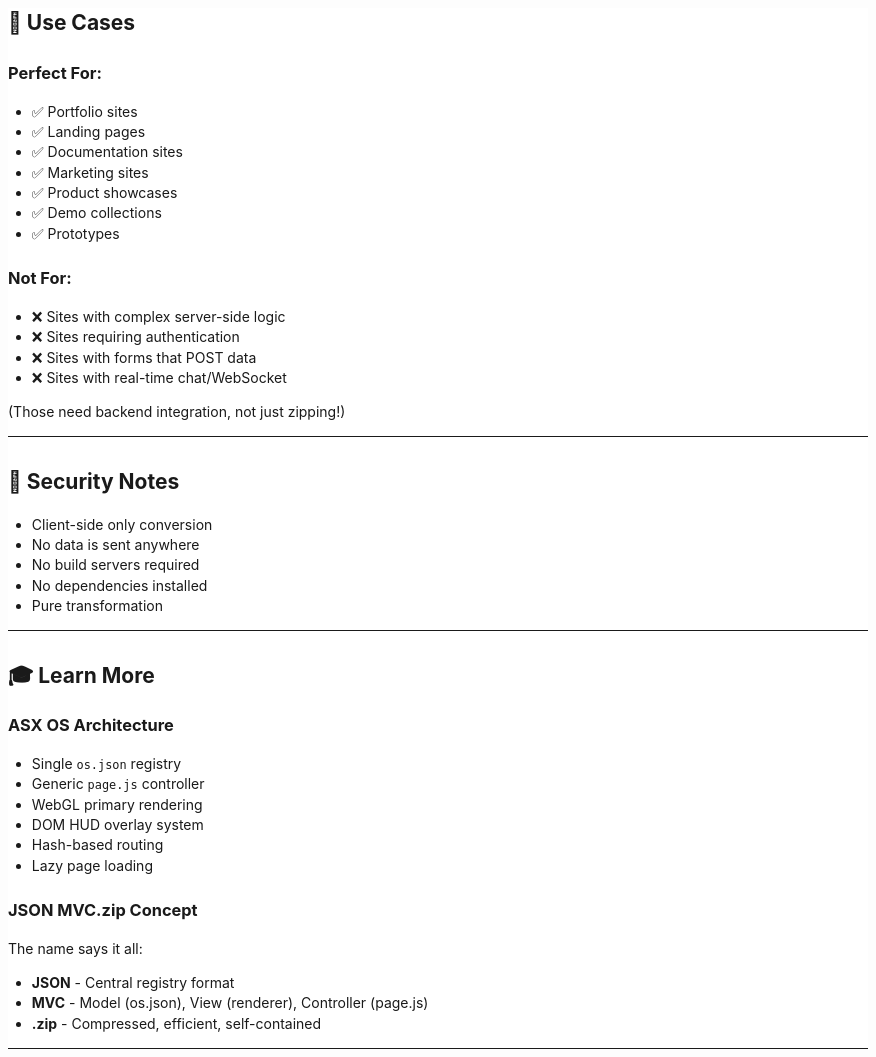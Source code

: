 
## 🎯 Use Cases

### Perfect For:
- ✅ Portfolio sites
- ✅ Landing pages
- ✅ Documentation sites
- ✅ Marketing sites
- ✅ Product showcases
- ✅ Demo collections
- ✅ Prototypes

### Not For:
- ❌ Sites with complex server-side logic
- ❌ Sites requiring authentication
- ❌ Sites with forms that POST data
- ❌ Sites with real-time chat/WebSocket

(Those need backend integration, not just zipping!)

---

## 🔐 Security Notes

- Client-side only conversion
- No data is sent anywhere
- No build servers required
- No dependencies installed
- Pure transformation

---

## 🎓 Learn More

### ASX OS Architecture
- Single `os.json` registry
- Generic `page.js` controller
- WebGL primary rendering
- DOM HUD overlay system
- Hash-based routing
- Lazy page loading

### JSON MVC.zip Concept
The name says it all:
- **JSON** - Central registry format
- **MVC** - Model (os.json), View (renderer), Controller (page.js)
- **.zip** - Compressed, efficient, self-contained

---
